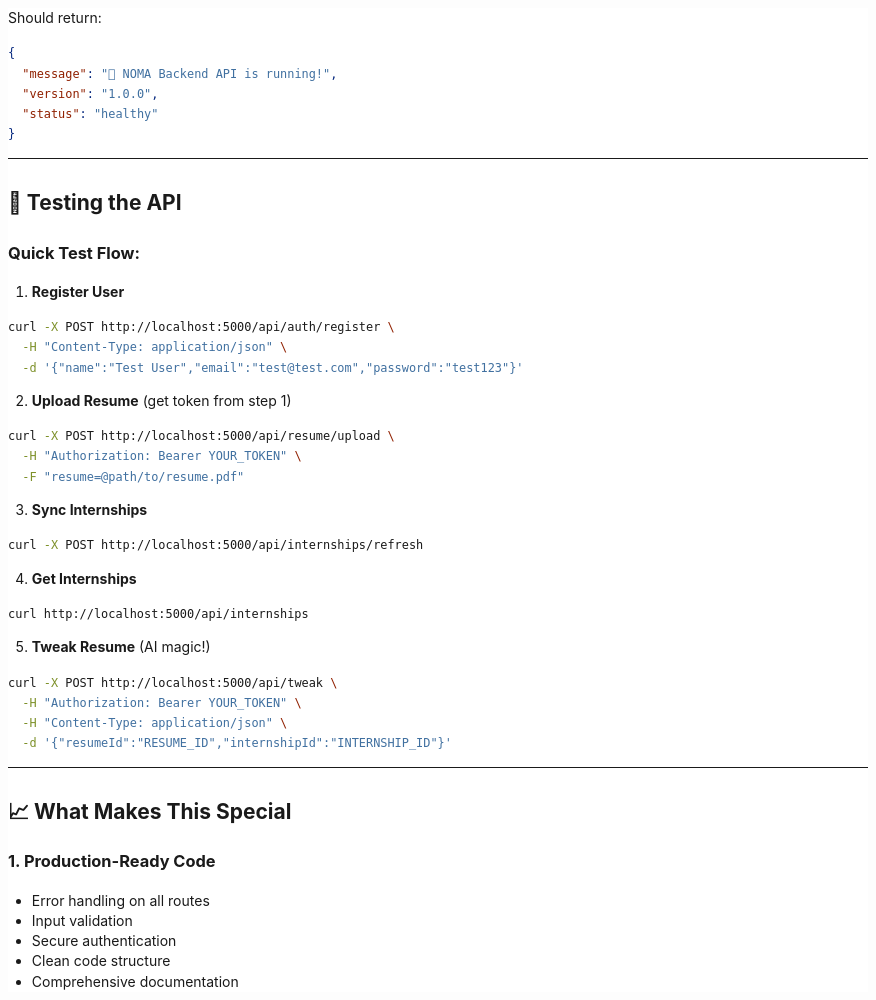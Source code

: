 Should return:
```json
{
  "message": "🚀 NOMA Backend API is running!",
  "version": "1.0.0",
  "status": "healthy"
}
```

---

## 🧪 Testing the API

### Quick Test Flow:

1. **Register User**
```bash
curl -X POST http://localhost:5000/api/auth/register \
  -H "Content-Type: application/json" \
  -d '{"name":"Test User","email":"test@test.com","password":"test123"}'
```

2. **Upload Resume** (get token from step 1)
```bash
curl -X POST http://localhost:5000/api/resume/upload \
  -H "Authorization: Bearer YOUR_TOKEN" \
  -F "resume=@path/to/resume.pdf"
```

3. **Sync Internships**
```bash
curl -X POST http://localhost:5000/api/internships/refresh
```

4. **Get Internships**
```bash
curl http://localhost:5000/api/internships
```

5. **Tweak Resume** (AI magic!)
```bash
curl -X POST http://localhost:5000/api/tweak \
  -H "Authorization: Bearer YOUR_TOKEN" \
  -H "Content-Type: application/json" \
  -d '{"resumeId":"RESUME_ID","internshipId":"INTERNSHIP_ID"}'
```

---

## 📈 What Makes This Special

### 1. **Production-Ready Code**
- Error handling on all routes
- Input validation
- Secure authentication
- Clean code structure
- Comprehensive documentation
